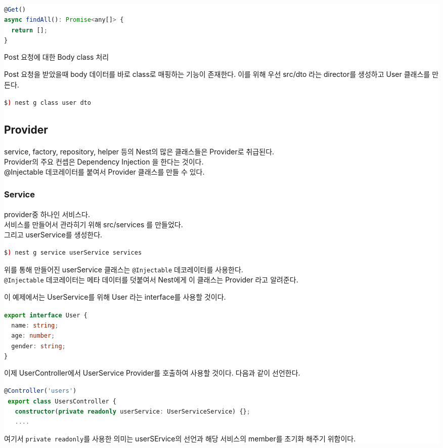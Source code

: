```javascript
@Get()
async findAll(): Promise<any[]> {
  return [];
}
```

Post 요청에 대한 Body class 처리

Post 요청을 받았을때 body 데이터를 바로 class로 매핑하는 기능이 존재한다.
이를 위해 우선 src/dto 라는 director를 생성하고 User 클래스를 만든다.

```bash
$) nest g class user dto
```



## Provider
service, factory, repository, helper 등의 Nest의 많은 클래스들은 Provider로 취급된다.  
Provider의 주요 컨셉은 Dependency Injection 을 한다는 것이다.  
@Injectable 데코레이터를 붙여서 Provider 클래스를 만들 수 있다.


### Service
provider중 하나인 서비스다.  
서비스를 만들어서 관라히기 위해 src/services 를 만들었다.  
그리고 userService를 생성한다.

```bash
$) nest g service userService services
```

위를 통해 만들어진 userService 클래스는 `@Injectable` 데코레이터를 사용한다.  
`@Injectable` 데코레이터는 메타 데이터를 덧붙여서 Nest에게 이 클래스는 Provider 라고 알려준다.

이 예제에서는 UserService를 위해 User 라는 interface를 사용할 것이다.

```typescript
export interface User {
  name: string;
  age: number;
  gender: string;
}
```

이제 UserController에서 UserService Provider를 호출하여 사용할 것이다.
다음과 같이 선언한다.

```typescript
@Controller('users')
 export class UsersController {
   constructor(private readonly userService: UserServiceService) {};
   ....
```

여기서 `private readonly`를 사용한 의미는 userSErvice의 선언과 해당 서비스의 member를 초기화 해주기 위함이다.
